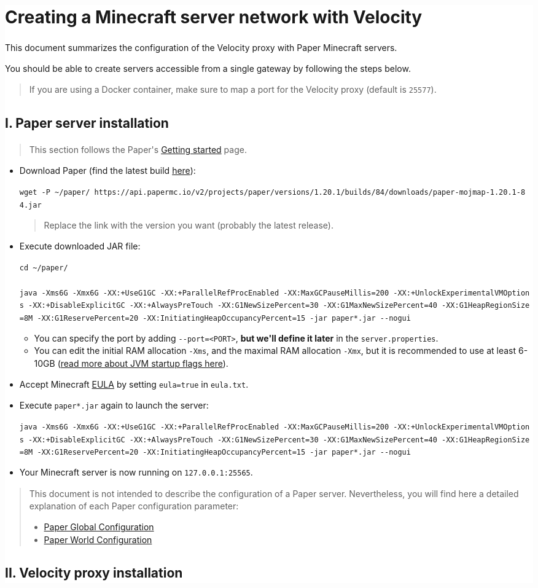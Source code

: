 # Creating a Minecraft server network with Velocity

This document summarizes the configuration of the Velocity proxy with Paper Minecraft servers.

You should be able to create servers accessible from a single gateway by following the steps below.

> If you are using a Docker container, make sure to map a port for the Velocity proxy (default is `25577`).

## I. Paper server installation

> This section follows the Paper's [Getting started](https://docs.papermc.io/paper/getting-started) page.

- Download Paper (find the latest build [here](https://papermc.io/downloads/paper)):
  ```shell
  wget -P ~/paper/ https://api.papermc.io/v2/projects/paper/versions/1.20.1/builds/84/downloads/paper-mojmap-1.20.1-84.jar
  ```
  > Replace the link with the version you want (probably the latest release).

- Execute downloaded JAR file:
  ```shell
  cd ~/paper/

  java -Xms6G -Xmx6G -XX:+UseG1GC -XX:+ParallelRefProcEnabled -XX:MaxGCPauseMillis=200 -XX:+UnlockExperimentalVMOptions -XX:+DisableExplicitGC -XX:+AlwaysPreTouch -XX:G1NewSizePercent=30 -XX:G1MaxNewSizePercent=40 -XX:G1HeapRegionSize=8M -XX:G1ReservePercent=20 -XX:InitiatingHeapOccupancyPercent=15 -jar paper*.jar --nogui
  ```
  - You can specify the port by adding `--port=<PORT>`, **but we'll define it later** in the `server.properties`.
  - You can edit the initial RAM allocation `-Xms`, and the maximal RAM allocation `-Xmx`, but it is recommended to use at least 6-10GB ([read more about JVM startup flags here](https://docs.papermc.io/paper/aikars-flags#recommended-memory)).

- Accept Minecraft [EULA](https://aka.ms/MinecraftEULA) by setting `eula=true` in `eula.txt`.

- Execute `paper*.jar` again to launch the server:
  ```shell
  java -Xms6G -Xmx6G -XX:+UseG1GC -XX:+ParallelRefProcEnabled -XX:MaxGCPauseMillis=200 -XX:+UnlockExperimentalVMOptions -XX:+DisableExplicitGC -XX:+AlwaysPreTouch -XX:G1NewSizePercent=30 -XX:G1MaxNewSizePercent=40 -XX:G1HeapRegionSize=8M -XX:G1ReservePercent=20 -XX:InitiatingHeapOccupancyPercent=15 -jar paper*.jar --nogui
  ```

- Your Minecraft server is now running on `127.0.0.1:25565`.

> This document is not intended to describe the configuration of a Paper server. Nevertheless, you will find here a detailed explanation of each Paper configuration parameter:
> * [Paper Global Configuration](https://docs.papermc.io/paper/reference/global-configuration)
> * [Paper World Configuration](https://docs.papermc.io/paper/reference/world-configuration)

## II. Velocity proxy installation
